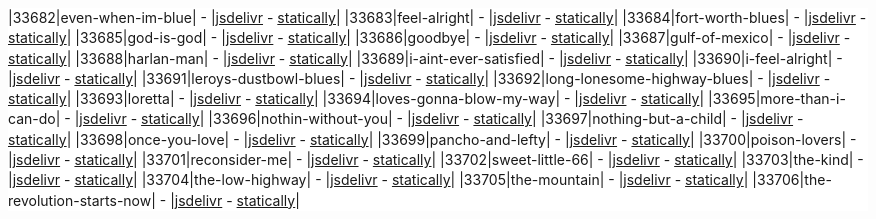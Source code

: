 |33682|even-when-im-blue| - |[jsdelivr](https://cdn.jsdelivr.net/gh/dbchord/c4-3-6/30001-35000/33501-34000/even-when-im-blue.png) - [statically](https://cdn.statically.io/gh/dbchord/c4-3-6/i/30001-35000/33501-34000/even-when-im-blue.png)|
|33683|feel-alright| - |[jsdelivr](https://cdn.jsdelivr.net/gh/dbchord/c4-3-6/30001-35000/33501-34000/feel-alright.png) - [statically](https://cdn.statically.io/gh/dbchord/c4-3-6/i/30001-35000/33501-34000/feel-alright.png)|
|33684|fort-worth-blues| - |[jsdelivr](https://cdn.jsdelivr.net/gh/dbchord/c4-3-6/30001-35000/33501-34000/fort-worth-blues.png) - [statically](https://cdn.statically.io/gh/dbchord/c4-3-6/i/30001-35000/33501-34000/fort-worth-blues.png)|
|33685|god-is-god| - |[jsdelivr](https://cdn.jsdelivr.net/gh/dbchord/c4-3-6/30001-35000/33501-34000/god-is-god.png) - [statically](https://cdn.statically.io/gh/dbchord/c4-3-6/i/30001-35000/33501-34000/god-is-god.png)|
|33686|goodbye| - |[jsdelivr](https://cdn.jsdelivr.net/gh/dbchord/c4-3-6/30001-35000/33501-34000/goodbye.png) - [statically](https://cdn.statically.io/gh/dbchord/c4-3-6/i/30001-35000/33501-34000/goodbye.png)|
|33687|gulf-of-mexico| - |[jsdelivr](https://cdn.jsdelivr.net/gh/dbchord/c4-3-6/30001-35000/33501-34000/gulf-of-mexico.png) - [statically](https://cdn.statically.io/gh/dbchord/c4-3-6/i/30001-35000/33501-34000/gulf-of-mexico.png)|
|33688|harlan-man| - |[jsdelivr](https://cdn.jsdelivr.net/gh/dbchord/c4-3-6/30001-35000/33501-34000/harlan-man.png) - [statically](https://cdn.statically.io/gh/dbchord/c4-3-6/i/30001-35000/33501-34000/harlan-man.png)|
|33689|i-aint-ever-satisfied| - |[jsdelivr](https://cdn.jsdelivr.net/gh/dbchord/c4-3-6/30001-35000/33501-34000/i-aint-ever-satisfied.png) - [statically](https://cdn.statically.io/gh/dbchord/c4-3-6/i/30001-35000/33501-34000/i-aint-ever-satisfied.png)|
|33690|i-feel-alright| - |[jsdelivr](https://cdn.jsdelivr.net/gh/dbchord/c4-3-6/30001-35000/33501-34000/i-feel-alright.png) - [statically](https://cdn.statically.io/gh/dbchord/c4-3-6/i/30001-35000/33501-34000/i-feel-alright.png)|
|33691|leroys-dustbowl-blues| - |[jsdelivr](https://cdn.jsdelivr.net/gh/dbchord/c4-3-6/30001-35000/33501-34000/leroys-dustbowl-blues.png) - [statically](https://cdn.statically.io/gh/dbchord/c4-3-6/i/30001-35000/33501-34000/leroys-dustbowl-blues.png)|
|33692|long-lonesome-highway-blues| - |[jsdelivr](https://cdn.jsdelivr.net/gh/dbchord/c4-3-6/30001-35000/33501-34000/long-lonesome-highway-blues.png) - [statically](https://cdn.statically.io/gh/dbchord/c4-3-6/i/30001-35000/33501-34000/long-lonesome-highway-blues.png)|
|33693|loretta| - |[jsdelivr](https://cdn.jsdelivr.net/gh/dbchord/c4-3-6/30001-35000/33501-34000/loretta.png) - [statically](https://cdn.statically.io/gh/dbchord/c4-3-6/i/30001-35000/33501-34000/loretta.png)|
|33694|loves-gonna-blow-my-way| - |[jsdelivr](https://cdn.jsdelivr.net/gh/dbchord/c4-3-6/30001-35000/33501-34000/loves-gonna-blow-my-way.png) - [statically](https://cdn.statically.io/gh/dbchord/c4-3-6/i/30001-35000/33501-34000/loves-gonna-blow-my-way.png)|
|33695|more-than-i-can-do| - |[jsdelivr](https://cdn.jsdelivr.net/gh/dbchord/c4-3-6/30001-35000/33501-34000/more-than-i-can-do.png) - [statically](https://cdn.statically.io/gh/dbchord/c4-3-6/i/30001-35000/33501-34000/more-than-i-can-do.png)|
|33696|nothin-without-you| - |[jsdelivr](https://cdn.jsdelivr.net/gh/dbchord/c4-3-6/30001-35000/33501-34000/nothin-without-you.png) - [statically](https://cdn.statically.io/gh/dbchord/c4-3-6/i/30001-35000/33501-34000/nothin-without-you.png)|
|33697|nothing-but-a-child| - |[jsdelivr](https://cdn.jsdelivr.net/gh/dbchord/c4-3-6/30001-35000/33501-34000/nothing-but-a-child.png) - [statically](https://cdn.statically.io/gh/dbchord/c4-3-6/i/30001-35000/33501-34000/nothing-but-a-child.png)|
|33698|once-you-love| - |[jsdelivr](https://cdn.jsdelivr.net/gh/dbchord/c4-3-6/30001-35000/33501-34000/once-you-love.png) - [statically](https://cdn.statically.io/gh/dbchord/c4-3-6/i/30001-35000/33501-34000/once-you-love.png)|
|33699|pancho-and-lefty| - |[jsdelivr](https://cdn.jsdelivr.net/gh/dbchord/c4-3-6/30001-35000/33501-34000/pancho-and-lefty.png) - [statically](https://cdn.statically.io/gh/dbchord/c4-3-6/i/30001-35000/33501-34000/pancho-and-lefty.png)|
|33700|poison-lovers| - |[jsdelivr](https://cdn.jsdelivr.net/gh/dbchord/c4-3-6/30001-35000/33501-34000/poison-lovers.png) - [statically](https://cdn.statically.io/gh/dbchord/c4-3-6/i/30001-35000/33501-34000/poison-lovers.png)|
|33701|reconsider-me| - |[jsdelivr](https://cdn.jsdelivr.net/gh/dbchord/c4-3-6/30001-35000/33501-34000/reconsider-me.png) - [statically](https://cdn.statically.io/gh/dbchord/c4-3-6/i/30001-35000/33501-34000/reconsider-me.png)|
|33702|sweet-little-66| - |[jsdelivr](https://cdn.jsdelivr.net/gh/dbchord/c4-3-6/30001-35000/33501-34000/sweet-little-66.png) - [statically](https://cdn.statically.io/gh/dbchord/c4-3-6/i/30001-35000/33501-34000/sweet-little-66.png)|
|33703|the-kind| - |[jsdelivr](https://cdn.jsdelivr.net/gh/dbchord/c4-3-6/30001-35000/33501-34000/the-kind.png) - [statically](https://cdn.statically.io/gh/dbchord/c4-3-6/i/30001-35000/33501-34000/the-kind.png)|
|33704|the-low-highway| - |[jsdelivr](https://cdn.jsdelivr.net/gh/dbchord/c4-3-6/30001-35000/33501-34000/the-low-highway.png) - [statically](https://cdn.statically.io/gh/dbchord/c4-3-6/i/30001-35000/33501-34000/the-low-highway.png)|
|33705|the-mountain| - |[jsdelivr](https://cdn.jsdelivr.net/gh/dbchord/c4-3-6/30001-35000/33501-34000/the-mountain.png) - [statically](https://cdn.statically.io/gh/dbchord/c4-3-6/i/30001-35000/33501-34000/the-mountain.png)|
|33706|the-revolution-starts-now| - |[jsdelivr](https://cdn.jsdelivr.net/gh/dbchord/c4-3-6/30001-35000/33501-34000/the-revolution-starts-now.png) - [statically](https://cdn.statically.io/gh/dbchord/c4-3-6/i/30001-35000/33501-34000/the-revolution-starts-now.png)|